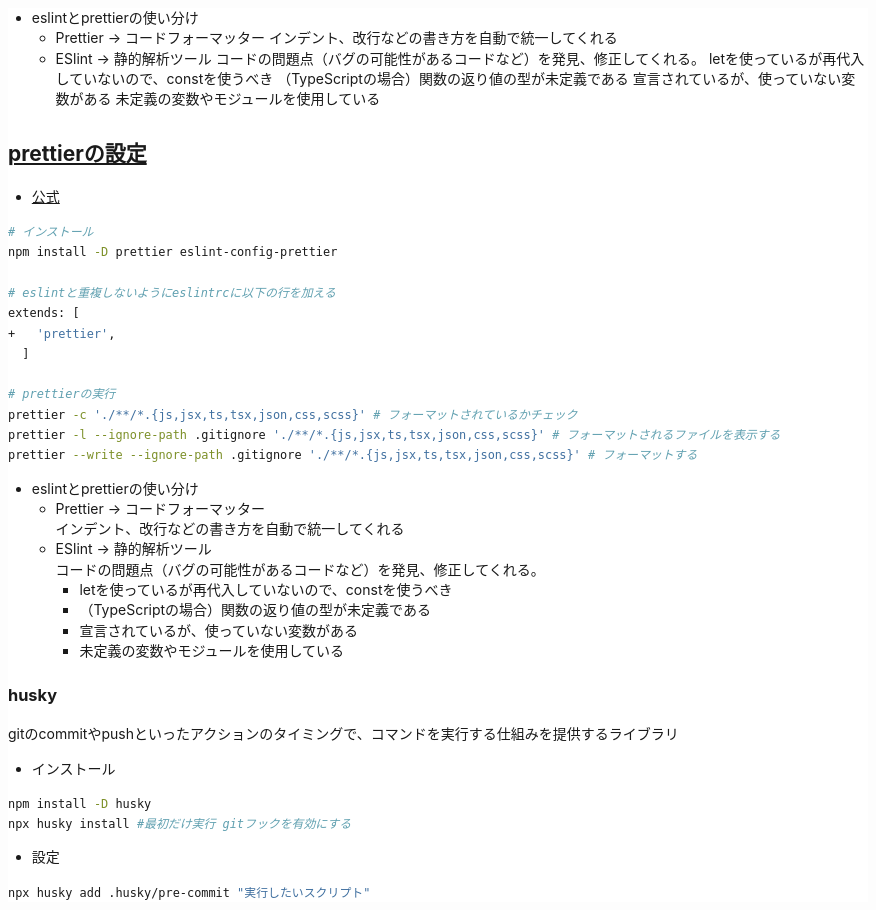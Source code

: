 * eslintとprettierの使い分け
  * Prettier -> コードフォーマッター
インデント、改行などの書き方を自動で統一してくれる
  * ESlint -> 静的解析ツール
コードの問題点（バグの可能性があるコードなど）を発見、修正してくれる。
letを使っているが再代入していないので、constを使うべき
（TypeScriptの場合）関数の返り値の型が未定義である
宣言されているが、使っていない変数がある
未定義の変数やモジュールを使用している

## [prettierの設定](https://chaika.hatenablog.com/entry/2021/07/21/083000)

* [公式](https://prettier.io/docs/en/cli.html)

```sh
# インストール
npm install -D prettier eslint-config-prettier

# eslintと重複しないようにeslintrcに以下の行を加える
extends: [
+   'prettier',
  ]

# prettierの実行
prettier -c './**/*.{js,jsx,ts,tsx,json,css,scss}' # フォーマットされているかチェック
prettier -l --ignore-path .gitignore './**/*.{js,jsx,ts,tsx,json,css,scss}' # フォーマットされるファイルを表示する
prettier --write --ignore-path .gitignore './**/*.{js,jsx,ts,tsx,json,css,scss}' # フォーマットする

```

* eslintとprettierの使い分け
  * Prettier -> コードフォーマッター  
インデント、改行などの書き方を自動で統一してくれる
  * ESlint -> 静的解析ツール  
コードの問題点（バグの可能性があるコードなど）を発見、修正してくれる。  
    * letを使っているが再代入していないので、constを使うべき  
    * （TypeScriptの場合）関数の返り値の型が未定義である
    * 宣言されているが、使っていない変数がある
    * 未定義の変数やモジュールを使用している

### husky
gitのcommitやpushといったアクションのタイミングで、コマンドを実行する仕組みを提供するライブラリ

* インストール

```sh
npm install -D husky
npx husky install #最初だけ実行 gitフックを有効にする
```

* 設定

```sh
npx husky add .husky/pre-commit "実行したいスクリプト"
```
